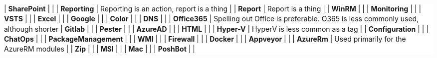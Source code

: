 | **SharePoint** |  |
| **Reporting** | Reporting is an action, report is a thing |
| **Report** | Report is a thing |
| **WinRM** |  |
| **Monitoring** |  |
| **VSTS** |  |
| **Excel** |  |
| **Google** |  |
| **Color** |  |
| **DNS** |  |
| **Office365** | Spelling out Office is preferable. O365 is less commonly used, although shorter | **Gitlab** |  |
| **Pester** |  |
| **AzureAD** |  |
| **HTML** |  |
| **Hyper-V** | HyperV is less common as a tag |
| **Configuration** |  |
| **ChatOps** |  |
| **PackageManagement** |  |
| **WMI** |  |
| **Firewall** |  |
| **Docker** |  |
| **Appveyor** |  |
| **AzureRm** | Used primarily for the AzureRM modules |
| **Zip** |  |
| **MSI** |  |
| **Mac** |  |
| **PoshBot** |  |


